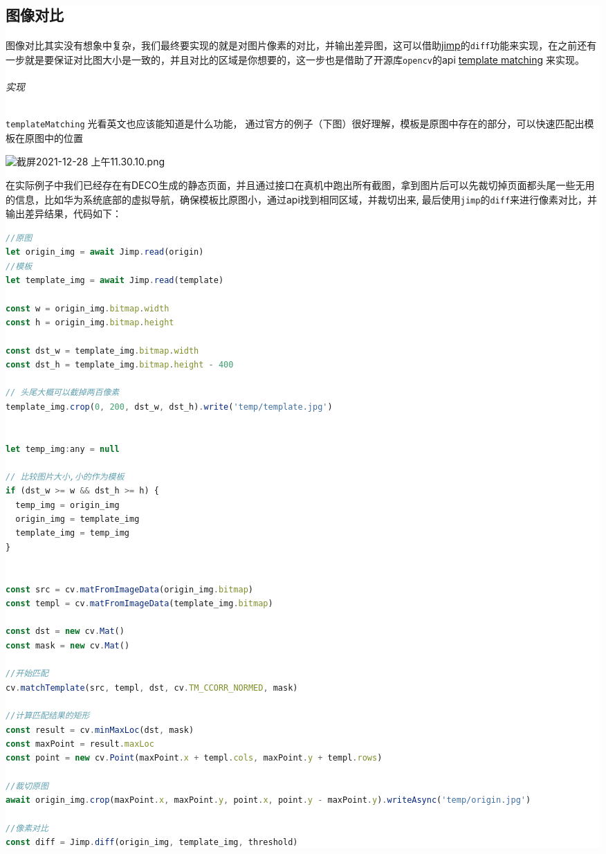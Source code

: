 

## 图像对比

图像对比其实没有想象中复杂，我们最终要实现的就是对图片像素的对比，并输出差异图，这可以借助[jimp](https://www.npmjs.com/package/jimp)的`diff`功能来实现，在之前还有一步就是要保证对比图大小是一致的，并且对比的区域是你想要的，这一步也是借助了开源库`opencv`的api [template matching](https://docs.opencv.org/4.x/d8/dd1/tutorial_js_template_matching.html) 来实现。


###### 实现 

`templateMatching` 光看英文也应该能知道是什么功能， 通过官方的例子（下图）很好理解，模板是原图中存在的部分，可以快速匹配出模板在原图中的位置


![截屏2021-12-28 上午11.30.10.png](https://img12.360buyimg.com/imagetools/jfs/t1/176476/17/23707/637942/61cd6601Ebc2bed5a/95f3423968f805a1.png)

在实际例子中我们已经存在有DECO生成的静态页面，并且通过接口在真机中跑出所有截图，拿到图片后可以先裁切掉页面都头尾一些无用的信息，比如华为系统底部的虚拟导航，确保模板比原图小，通过api找到相同区域，并裁切出来, 最后使用`jimp`的`diff`来进行像素对比，并输出差异结果，代码如下：




``` js
//原图
let origin_img = await Jimp.read(origin)
//模板
let template_img = await Jimp.read(template)

const w = origin_img.bitmap.width
const h = origin_img.bitmap.height

const dst_w = template_img.bitmap.width
const dst_h = template_img.bitmap.height - 400

// 头尾大概可以截掉两百像素
template_img.crop(0, 200, dst_w, dst_h).write('temp/template.jpg')


let temp_img:any = null

// 比较图片大小,小的作为模板
if (dst_w >= w && dst_h >= h) {
  temp_img = origin_img
  origin_img = template_img
  template_img = temp_img
}


const src = cv.matFromImageData(origin_img.bitmap)
const templ = cv.matFromImageData(template_img.bitmap)

const dst = new cv.Mat()
const mask = new cv.Mat()

//开始匹配
cv.matchTemplate(src, templ, dst, cv.TM_CCORR_NORMED, mask)

//计算匹配结果的矩形
const result = cv.minMaxLoc(dst, mask)
const maxPoint = result.maxLoc
const point = new cv.Point(maxPoint.x + templ.cols, maxPoint.y + templ.rows)

//裁切原图
await origin_img.crop(maxPoint.x, maxPoint.y, point.x, point.y - maxPoint.y).writeAsync('temp/origin.jpg')

//像素对比
const diff = Jimp.diff(origin_img, template_img, threshold)
```